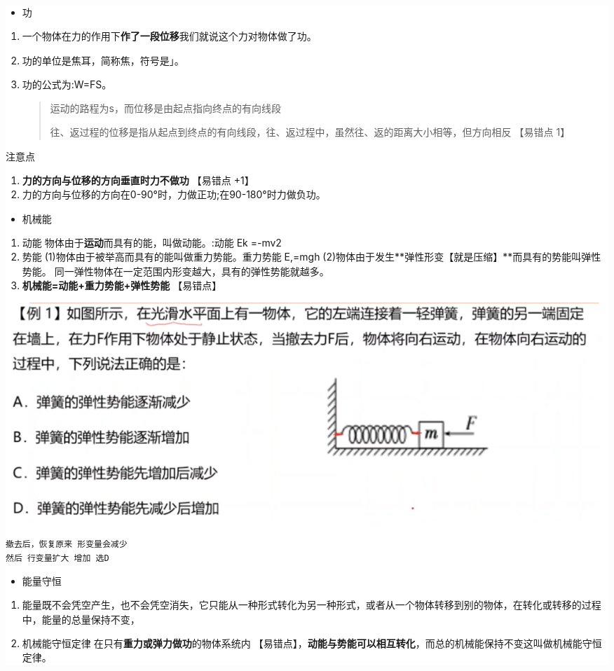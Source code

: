 + 功

1. 一个物体在力的作用下**作了一段位移**我们就说这个力对物体做了功。

2. 功的单位是焦耳，简称焦，符号是」。

3. 功的公式为:W=FS。

   > 运动的路程为s，而位移是由起点指向终点的有向线段
   >
   > 往、返过程的位移是指从起点到终点的有向线段，往、返过程中，虽然往、返的距离大小相等，但方向相反 【易错点 1】

注意点

1. **力的方向与位移的方向垂直时力不做功** 【易错点 +1】
2. 力的方向与位移的方向在0-90°时，力做正功;在90-180°时力做负功。



+ 机械能

1. 动能
   物体由于**运动**而具有的能，叫做动能。:动能 Ek =-mv2
2. 势能
   (1)物体由于被举高而具有的能叫做重力势能。重力势能 E,=mgh
   (2)物体由于发生**弹性形变【就是压缩】**而具有的势能叫弹性势能。
   同一弹性物体在一定范围内形变越大，具有的弹性势能就越多。
3. **机械能=动能+重力势能+弹性势能** 【易错点】

![image-20250101084106335](.images/image-20250101084106335.png)

```
撤去后，恢复原来 形变量会减少
然后 行变量扩大 增加 选D
```



+ 能量守恒

1. 能量既不会凭空产生，也不会凭空消失，它只能从一种形式转化为另一种形式，或者从一个物体转移到别的物体，在转化或转移的过程中，能量的总量保持不变，

2. 机械能守恒定律
   在只有**重力或弹力做功**的物体系统内 【易错点】，**动能与势能可以相互转化**，而总的机械能保持不变这叫做机械能守恒定律。
